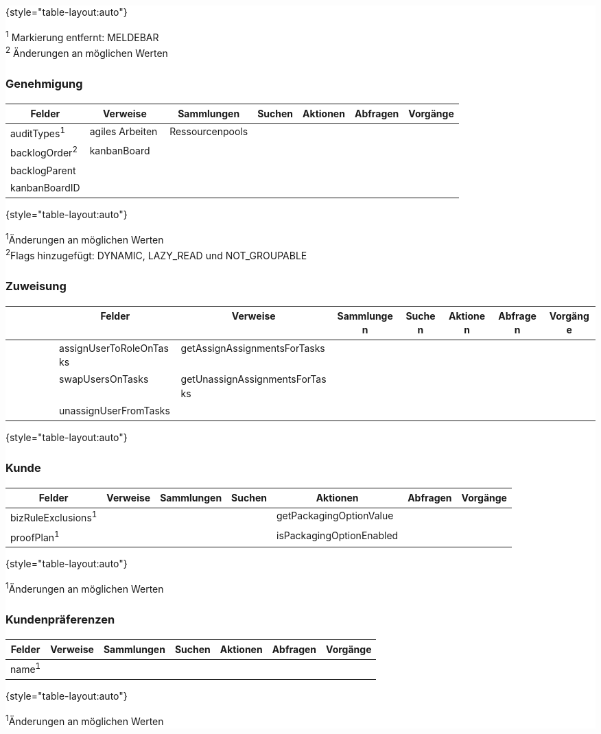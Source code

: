 {style="table-layout:auto"}

<sup>1</sup> Markierung entfernt: MELDEBAR\
<sup>2</sup> Änderungen an möglichen Werten

### Genehmigung

| Felder | Verweise | Sammlungen | Suchen | Aktionen | Abfragen | Vorgänge |
|---|---|---|---|---|---|---|
| auditTypes<sup>1</sup> | agiles Arbeiten  | Ressourcenpools |   |   |   |   |
| backlogOrder<sup>2</sup> | kanbanBoard  |   |   |   |   |   |
| backlogParent |   |   |   |   |   |   |
| kanbanBoardID |   |   |   |   |   |   |

{style="table-layout:auto"}

<sup>1</sup>Änderungen an möglichen Werten\
<sup>2</sup>Flags hinzugefügt: DYNAMIC, LAZY_READ und NOT_GROUPABLE

### Zuweisung

|   |   |   |   | Felder | Verweise | Sammlungen | Suchen | Aktionen | Abfragen | Vorgänge |
|---|---|---|---|---|---|---|---|---|---|---|
|   |   |   |   | assignUserToRoleOnTasks | getAssignAssignmentsForTasks  |   |   |   |   |   |
|   |   |   |   | swapUsersOnTasks | getUnassignAssignmentsForTasks |   |   |   |   |   |
|   |   |   |   | unassignUserFromTasks |   |   |   |   |   |   |

{style="table-layout:auto"}

### Kunde

| Felder | Verweise | Sammlungen | Suchen | Aktionen | Abfragen | Vorgänge |
|---|---|---|---|---|---|---|
| bizRuleExclusions<sup>1</sup> |   |   |   | getPackagingOptionValue |   |   |
| proofPlan<sup>1</sup> |   |   |   | isPackagingOptionEnabled |   |   |

{style="table-layout:auto"}

<sup>1</sup>Änderungen an möglichen Werten

### Kundenpräferenzen

| Felder | Verweise | Sammlungen | Suchen | Aktionen | Abfragen | Vorgänge |
|---|---|---|---|---|---|---|
| name<sup>1</sup> |   |   |   |   |   |   |

{style="table-layout:auto"}

<sup>1</sup>Änderungen an möglichen Werten
